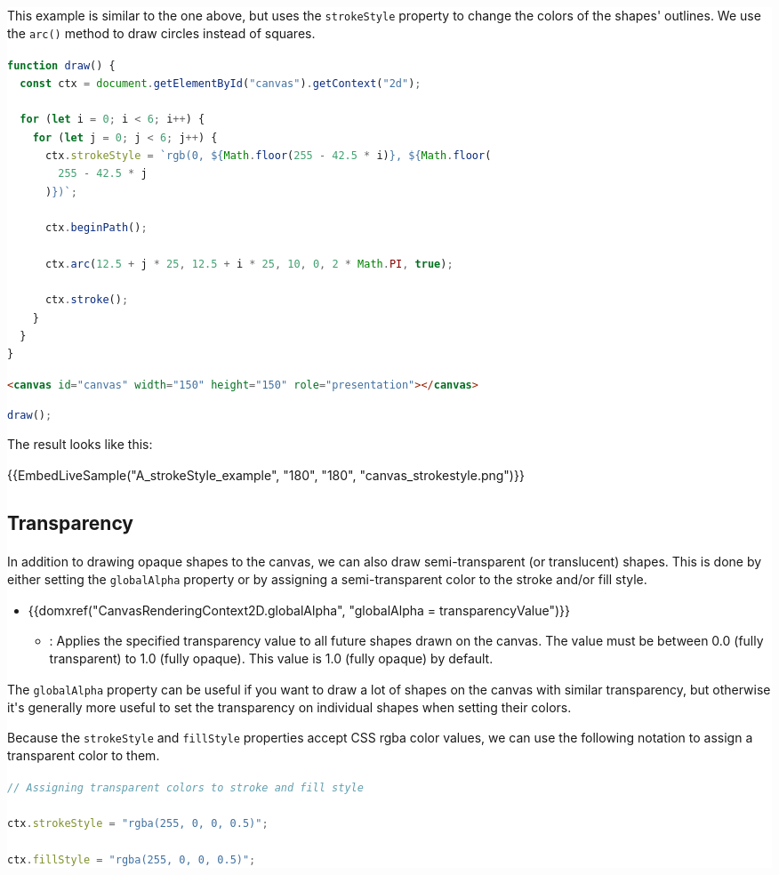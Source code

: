 This example is similar to the one above, but uses the `strokeStyle` property to change the colors of the shapes' outlines. We use the `arc()` method to draw circles instead of squares.

```js
function draw() {
  const ctx = document.getElementById("canvas").getContext("2d");

  for (let i = 0; i < 6; i++) {
    for (let j = 0; j < 6; j++) {
      ctx.strokeStyle = `rgb(0, ${Math.floor(255 - 42.5 * i)}, ${Math.floor(
        255 - 42.5 * j
      )})`;

      ctx.beginPath();

      ctx.arc(12.5 + j * 25, 12.5 + i * 25, 10, 0, 2 * Math.PI, true);

      ctx.stroke();
    }
  }
}
```

```html hidden
<canvas id="canvas" width="150" height="150" role="presentation"></canvas>
```

```js hidden
draw();
```

The result looks like this:

{{EmbedLiveSample("A_strokeStyle_example", "180", "180", "canvas_strokestyle.png")}}

## Transparency

In addition to drawing opaque shapes to the canvas, we can also draw semi-transparent (or translucent) shapes. This is done by either setting the `globalAlpha` property or by assigning a semi-transparent color to the stroke and/or fill style.

- {{domxref("CanvasRenderingContext2D.globalAlpha", "globalAlpha = transparencyValue")}}

  - : Applies the specified transparency value to all future shapes drawn on the canvas. The value must be between 0.0 (fully transparent) to 1.0 (fully opaque). This value is 1.0 (fully opaque) by default.

The `globalAlpha` property can be useful if you want to draw a lot of shapes on the canvas with similar transparency, but otherwise it's generally more useful to set the transparency on individual shapes when setting their colors.

Because the `strokeStyle` and `fillStyle` properties accept CSS rgba color values, we can use the following notation to assign a transparent color to them.

```js
// Assigning transparent colors to stroke and fill style

ctx.strokeStyle = "rgba(255, 0, 0, 0.5)";

ctx.fillStyle = "rgba(255, 0, 0, 0.5)";
```
